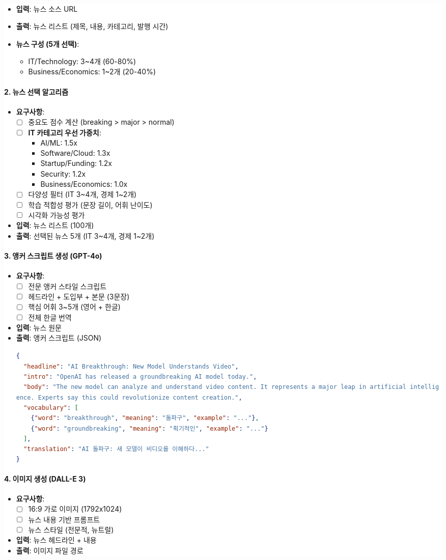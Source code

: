 - **입력**: 뉴스 소스 URL
- **출력**: 뉴스 리스트 (제목, 내용, 카테고리, 발행 시간)

- **뉴스 구성 (5개 선택)**:
  - IT/Technology: 3~4개 (60-80%)
  - Business/Economics: 1~2개 (20-40%)

#### **2. 뉴스 선택 알고리즘**
- **요구사항**:
  - [ ] 중요도 점수 계산 (breaking > major > normal)
  - [ ] **IT 카테고리 우선 가중치**:
    - AI/ML: 1.5x
    - Software/Cloud: 1.3x
    - Startup/Funding: 1.2x
    - Security: 1.2x
    - Business/Economics: 1.0x
  - [ ] 다양성 필터 (IT 3~4개, 경제 1~2개)
  - [ ] 학습 적합성 평가 (문장 길이, 어휘 난이도)
  - [ ] 시각화 가능성 평가

- **입력**: 뉴스 리스트 (100개)
- **출력**: 선택된 뉴스 5개 (IT 3~4개, 경제 1~2개)

#### **3. 앵커 스크립트 생성 (GPT-4o)**
- **요구사항**:
  - [ ] 전문 앵커 스타일 스크립트
  - [ ] 헤드라인 + 도입부 + 본문 (3문장)
  - [ ] 핵심 어휘 3~5개 (영어 + 한글)
  - [ ] 전체 한글 번역

- **입력**: 뉴스 원문
- **출력**: 앵커 스크립트 (JSON)
  ```json
  {
    "headline": "AI Breakthrough: New Model Understands Video",
    "intro": "OpenAI has released a groundbreaking AI model today.",
    "body": "The new model can analyze and understand video content. It represents a major leap in artificial intelligence. Experts say this could revolutionize content creation.",
    "vocabulary": [
      {"word": "breakthrough", "meaning": "돌파구", "example": "..."},
      {"word": "groundbreaking", "meaning": "획기적인", "example": "..."}
    ],
    "translation": "AI 돌파구: 새 모델이 비디오를 이해하다..."
  }
  ```

#### **4. 이미지 생성 (DALL-E 3)**
- **요구사항**:
  - [ ] 16:9 가로 이미지 (1792x1024)
  - [ ] 뉴스 내용 기반 프롬프트
  - [ ] 뉴스 스타일 (전문적, 뉴트럴)

- **입력**: 뉴스 헤드라인 + 내용
- **출력**: 이미지 파일 경로

